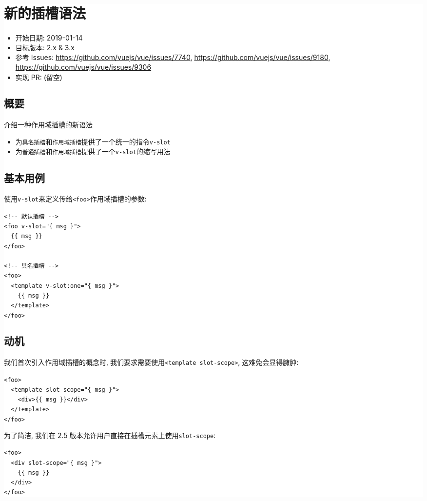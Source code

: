 # 新的插槽语法

- 开始日期: 2019-01-14
- 目标版本: 2.x & 3.x
- 参考 Issues: <https://github.com/vuejs/vue/issues/7740>, <https://github.com/vuejs/vue/issues/9180>, <https://github.com/vuejs/vue/issues/9306>
- 实现 PR: (留空)

## 概要

介绍一种作用域插槽的新语法

- 为`具名插槽`和`作用域插槽`提供了一个统一的指令`v-slot`
- 为`普通插槽`和`作用域插槽`提供了一个`v-slot`的缩写用法

## 基本用例

使用`v-slot`来定义传给`<foo>`作用域插槽的参数: 

```vue
<!-- 默认插槽 -->
<foo v-slot="{ msg }">
  {{ msg }}
</foo>

<!-- 具名插槽 -->
<foo>
  <template v-slot:one="{ msg }">
    {{ msg }}
  </template>
</foo>
```

## 动机

我们首次引入作用域插槽的概念时, 我们要求需要使用`<template slot-scope>`, 这难免会显得臃肿: 

```vue
<foo>
  <template slot-scope="{ msg }">
    <div>{{ msg }}</div>
  </template>
</foo>
```

为了简洁, 我们在 2.5 版本允许用户直接在插槽元素上使用`slot-scope`: 

```vue
<foo>
  <div slot-scope="{ msg }">
    {{ msg }}
  </div>
</foo>
```
